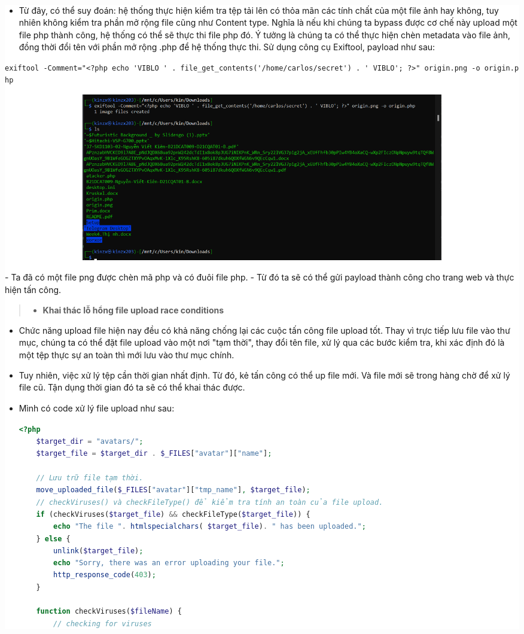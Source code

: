   - Từ đây, có thể suy đoán: hệ thống thực hiện kiểm tra tệp tải lên có thỏa mãn các tính chất của một file ảnh hay không, tuy nhiên không kiểm tra phần mở rộng file cũng như Content type. Nghĩa là nếu khi chúng ta bypass được cơ chế này upload một file php thành công, hệ thống có thể sẽ thực thi file php đó. Ý tưởng là chúng ta có thể thực hiện chèn metadata vào file ảnh, đồng thời đổi tên với phần mở rộng .php để hệ thống thực thi. Sử dụng công cụ Exiftool, payload như sau:

  ```
  exiftool -Comment="<?php echo 'VIBLO ' . file_get_contents('/home/carlos/secret') . ' VIBLO'; ?>" origin.png -o origin.php
  ```

  <p align="center">
    <img src="./img_file/18.png" style="width: 600px">
    </p>
  - Ta đã có một file png được chèn mã php và có đuôi file php.
  - Từ đó ta sẽ có thể gửi payload thành công cho trang web và thực hiện tấn công.

>- **Khai thác lỗ hổng file upload race conditions**

- Chức năng upload file hiện nay đều có khả năng chống lại các cuộc tấn công file upload tốt. Thay vì trực tiếp lưu file vào thư mục, chúng ta có thể đặt file upload vào một nơi "tạm thời", thay đổi tên file, xử lý qua các bước kiểm tra, khi xác định đó là một tệp thực sự an toàn thì mới lưu vào thư mục chính.

- Tuy nhiên, việc xử lý tệp cần thời gian nhất định. Từ đó, kẻ tấn công có thể up file mới. Và file mới sẽ trong hàng chờ để xử lý file cũ. Tận dụng thời gian đó ta sẽ có thể khai thác được.

- Mình có code xử lý file upload như sau:

  ```php
  <?php
      $target_dir = "avatars/";
      $target_file = $target_dir . $_FILES["avatar"]["name"];

      // Lưu trữ file tạm thời.
      move_uploaded_file($_FILES["avatar"]["tmp_name"], $target_file);
      // checkViruses() và checkFileType() để kiểm tra tính an toàn của file upload.
      if (checkViruses($target_file) && checkFileType($target_file)) {
          echo "The file ". htmlspecialchars( $target_file). " has been uploaded.";
      } else {
          unlink($target_file);
          echo "Sorry, there was an error uploading your file.";
          http_response_code(403);
      }

      function checkViruses($fileName) {
          // checking for viruses
  ```